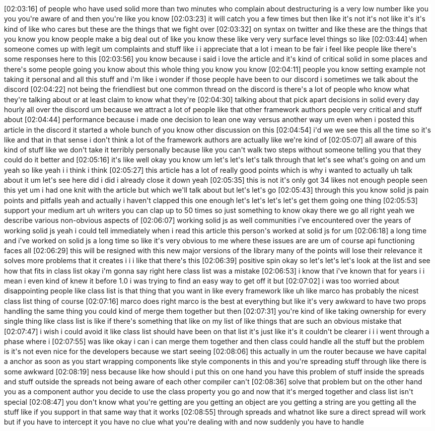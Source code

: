 [02:03:16]  of people who have used solid more than two minutes who complain about destructuring is a very low number like you you you're aware of and then you're like you know
[02:03:23]  it will catch you a few times but then like it's not it's not like it's it's kind of like who cares but these are the things that we fight over
[02:03:32]  on syntax on twitter and like these are the things that you know you know people make a big deal out of like you know these like very very surface level things so like
[02:03:44]  when someone comes up with legit um complaints and stuff like i i appreciate that a lot i mean to be fair i feel like people like there's some responses here to this
[02:03:56]  you know because i said i love the article and it's kind of critical solid in some places and there's some people going you know about this whole thing you know you know
[02:04:11]  people you know setting example not taking it personal and all this stuff and i'm like i wonder if those people have been to our discord i sometimes we talk about the discord
[02:04:22]  not being the friendliest but one common thread on the discord is there's a lot of people who know what they're talking about or at least claim to know what they're
[02:04:30]  talking about that pick apart decisions in solid every day hourly all over the discord um because we attract a lot of people like that other framework authors people very critical and stuff about
[02:04:44]  performance because i made one decision to lean one way versus another way um even when i posted this article in the discord it started a whole bunch of you know other discussion on this
[02:04:54]  i'd we we see this all the time so it's like and that in that sense i don't think a lot of the framework authors are actually like we're kind of
[02:05:07]  all aware of this kind of stuff like we don't take it terribly personally because like you can't walk two steps without someone telling you that they could do it better and
[02:05:16]  it's like well okay you know um let's let's let's talk through that let's see what's going on and um yeah so like yeah i i think i think
[02:05:27]  this article has a lot of really good points which is why i wanted to actually uh talk about it um let's see here did i did i already close it down yeah
[02:05:35]  this is not it's only got 34 likes not enough people seen this yet um i had one knit with the article but which we'll talk about but let's let's go
[02:05:43]  through this you know solid js pain points and pitfalls yeah and actually i haven't clapped this one enough let's let's let's let's get them going one thing
[02:05:53]  support your medium art uh writers you can clap up to 50 times so just something to know okay there we go all right yeah we describe various non-obvious aspects of
[02:06:07]  working solid js as well communities i've encountered over the years of working solid js yeah i could tell immediately when i read this article this person's worked at solid js for um
[02:06:18]  a long time and i've worked on solid js a long time so like it's very obvious to me where these issues are are um of course api functioning faces all
[02:06:29]  this will be resigned with this new major versions of the library many of the points will lose their relevance it solves more problems that it creates i i i like that there's this
[02:06:39]  positive spin okay so let's let's let's look at the list and see how that fits in class list okay i'm gonna say right here class list was a mistake
[02:06:53]  i know that i've known that for years i i mean i even kind of knew it before 1.0 i was trying to find an easy way to get off it but
[02:07:02]  i was too worried about disappointing people like class list is that thing that you want in like every framework like uh like marco has probably the nicest class list thing of course
[02:07:16]  marco does right marco is the best at everything but like it's very awkward to have two props handling the same thing you could kind of merge them together but then
[02:07:31]  you're kind of like taking ownership for every single thing like class list is like if there's something that like on my list of like things that are such an obvious mistake that
[02:07:47]  i wish i could avoid it like class list should have been on that list it's just like it's it couldn't be clearer i i i went through a phase where i
[02:07:55]  was like okay i can i can merge them together and then class could handle all the stuff but the problem is it's not even nice for the developers because we start seeing
[02:08:06]  this actually in um the router because we have capital a anchor as soon as you start wrapping components like style components in this and you're spreading stuff through like there is some awkward
[02:08:19] ness because like how should i put this on one hand you have this problem of stuff inside the spreads and stuff outside the spreads not being aware of each other compiler can't
[02:08:36]  solve that problem but on the other hand you as a component author you decide to use the class property you go and now that it's merged together and class list isn't special
[02:08:47]  you don't know what you're getting are you getting an object are you getting a string are you getting all the stuff like if you support in that same way that it works
[02:08:55]  through spreads and whatnot like sure a direct spread will work but if you have to intercept it you have no clue what you're dealing with and now suddenly you have to handle